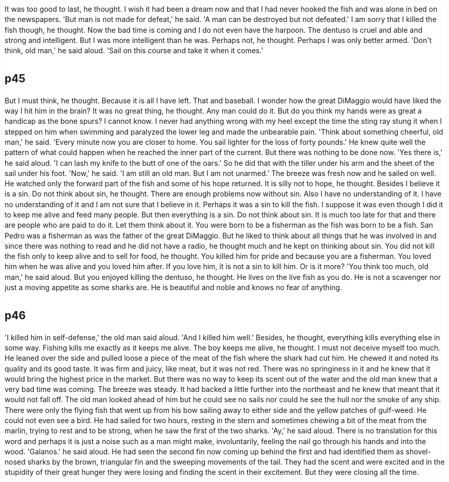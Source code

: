 It was too good to last, he thought. I wish it had been a dream now and that I had never hooked the fish and was alone in bed on the newspapers.
'But man is not made for defeat,' he said. 'A man can be destroyed but not defeated.' I am sorry that I killed the fish though, he thought. Now the bad time is coming and I do not even have the harpoon. The dentuso is cruel and able and strong and intelligent. But I was more intelligent than he was. Perhaps not, he thought. Perhaps I was only better armed.
'Don't think, old man,' he said aloud. 'Sail on this course and take it when it comes.'

## p45

But I must think, he thought. Because it is all I have left. That and baseball. I wonder how the great DiMaggio would have liked the way I hit him in the brain? It was no great thing, he thought. Any man could do it. But do you think my hands were as great a handicap as the bone spurs? I cannot know. I never had anything wrong with my heel except the time the sting ray stung it when I stepped on him when swimming and paralyzed the lower leg and made the unbearable pain.
'Think about something cheerful, old man,' he said. 'Every minute now you are closer to home. You sail lighter for the loss of forty pounds.'
He knew quite well the pattern of what could happen when he reached the inner part of the current. But there was nothing to be done now.
'Yes there is,' he said aloud. 'I can lash my knife to the butt of one of the oars.'
So he did that with the tiller under his arm and the sheet of the sail under his foot.
'Now,' he said. 'I am still an old man. But I am not unarmed.'
The breeze was fresh now and he sailed on well. He watched only the forward part of the fish and some of his hope returned.
It is silly not to hope, he thought. Besides I believe it is a sin. Do not think about sin, he thought. There are enough problems now without sin. Also I have no understanding of it.
I have no understanding of it and I am not sure that I believe in it. Perhaps it was a sin to kill the fish. I suppose it was even though I did it to keep me alive and feed many people. But then everything is a sin. Do not think about sin. It is much too late for that and there are people who are paid to do it. Let them think about it. You were born to be a fisherman as the fish was born to be a fish. San Pedro was a fisherman as was the father of the great DiMaggio.
But he liked to think about all things that he was involved in and since there was nothing to read and he did not have a radio, he thought much and he kept on thinking about sin. You did not kill the fish only to keep alive and to sell for food, he thought. You killed him for pride and because you are a fisherman. You loved him when he was alive and you loved him after. If you love him, it is not a sin to kill him. Or is it more?
'You think too much, old man,' he said aloud.
But you enjoyed killing the dentuso, he thought. He lives on the live fish as you do. He is not a scavenger nor just a moving appetite as some sharks are. He is beautiful and noble and knows no fear of anything.

## p46

'I killed him in self-defense,' the old man said aloud. 'And I killed him well.'
Besides, he thought, everything kills everything else in some way. Fishing kills me exactly as it keeps me alive. The boy keeps me alive, he thought. I must not deceive myself too much.
He leaned over the side and pulled loose a piece of the meat of the fish where the shark had cut him. He chewed it and noted its quality and its good taste. It was firm and juicy, like meat, but it was not red. There was no springiness in it and he knew that it would bring the highest price in the market. But there was no way to keep its scent out of the water and the old man knew that a very bad time was coming.
The breeze was steady. It had backed a little further into the northeast and he knew that meant that it would not fall off. The old man looked ahead of him but he could see no sails nor could he see the hull nor the smoke of any ship. There were only the flying fish that went up from his bow sailing away to either side and the yellow patches of gulf-weed. He could not even see a bird.
He had sailed for two hours, resting in the stern and sometimes chewing a bit of the meat from the marlin, trying to rest and to be strong, when he saw the first of the two sharks.
'Ay,' he said aloud. There is no translation for this word and perhaps it is just a noise such as a man might make, involuntarily, feeling the nail go through his hands and into the wood.
'Galanos.' he said aloud. He had seen the second fin now coming up behind the first and had identified them as shovel-nosed sharks by the brown, triangular fin and the sweeping movements of the tail. They had the scent and were excited and in the stupidity of their great hunger they were losing and finding the scent in their excitement. But they were closing all the time.